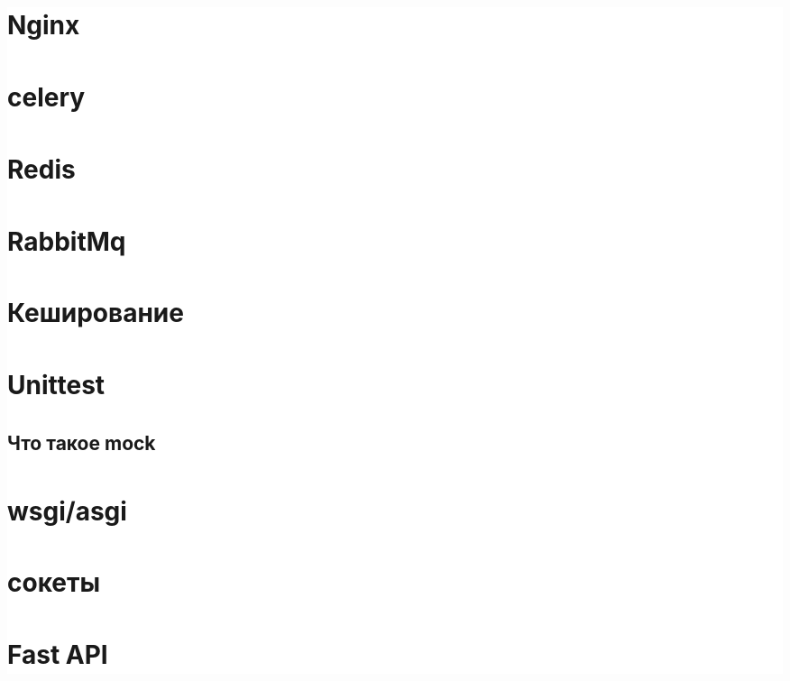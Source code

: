 # Nginx

# celery

# Redis

# RabbitMq

# Кеширование

# Unittest

## Что такое mock

# wsgi/asgi

# сокеты

# Fast API
